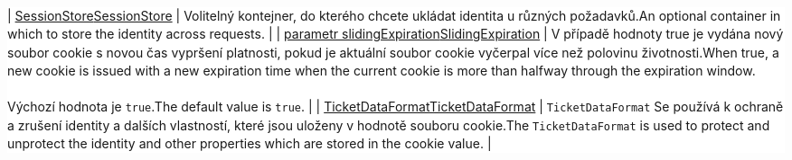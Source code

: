 |           [<span data-ttu-id="f6aee-285">SessionStore</span><span class="sxs-lookup"><span data-stu-id="f6aee-285">SessionStore</span></span>](/dotnet/api/microsoft.aspnetcore.authentication.cookies.cookieauthenticationoptions.sessionstore)           |                                                                                                                              <span data-ttu-id="f6aee-286">Volitelný kontejner, do kterého chcete ukládat identita u různých požadavků.</span><span class="sxs-lookup"><span data-stu-id="f6aee-286">An optional container in which to store the identity across requests.</span></span>                                                                                                                               |
|      [<span data-ttu-id="f6aee-287">parametr slidingExpiration</span><span class="sxs-lookup"><span data-stu-id="f6aee-287">SlidingExpiration</span></span>](/dotnet/api/microsoft.aspnetcore.authentication.cookies.cookieauthenticationoptions.slidingexpiration)      |                                                                           <span data-ttu-id="f6aee-288">V případě hodnoty true je vydána nový soubor cookie s novou čas vypršení platnosti, pokud je aktuální soubor cookie vyčerpal více než polovinu životnosti.</span><span class="sxs-lookup"><span data-stu-id="f6aee-288">When true, a new cookie is issued with a new expiration time when the current cookie is more than halfway through the expiration window.</span></span><br><br><span data-ttu-id="f6aee-289">Výchozí hodnota je `true`.</span><span class="sxs-lookup"><span data-stu-id="f6aee-289">The default value is `true`.</span></span>                                                                           |
|       [<span data-ttu-id="f6aee-290">TicketDataFormat</span><span class="sxs-lookup"><span data-stu-id="f6aee-290">TicketDataFormat</span></span>](/dotnet/api/microsoft.aspnetcore.authentication.cookies.cookieauthenticationoptions.ticketdataformat)       |                                                                                                 <span data-ttu-id="f6aee-291">`TicketDataFormat` Se používá k ochraně a zrušení identity a dalších vlastností, které jsou uloženy v hodnotě souboru cookie.</span><span class="sxs-lookup"><span data-stu-id="f6aee-291">The `TicketDataFormat` is used to protect and unprotect the identity and other properties which are stored in the cookie value.</span></span>                                                                                                  |

